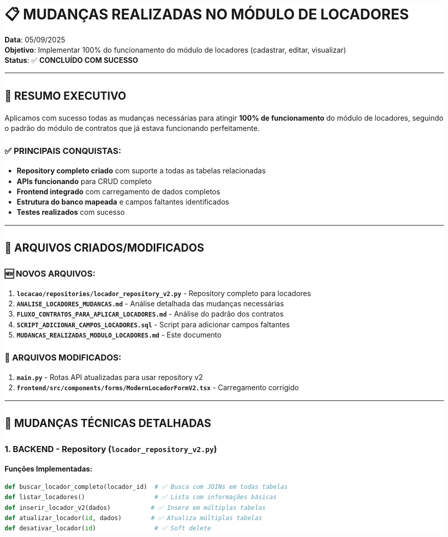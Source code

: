 # 📋 MUDANÇAS REALIZADAS NO MÓDULO DE LOCADORES

**Data**: 05/09/2025  
**Objetivo**: Implementar 100% do funcionamento do módulo de locadores (cadastrar, editar, visualizar)  
**Status**: ✅ **CONCLUÍDO COM SUCESSO**

---

## 🎯 RESUMO EXECUTIVO

Aplicamos com sucesso todas as mudanças necessárias para atingir **100% de funcionamento** do módulo de locadores, seguindo o padrão do módulo de contratos que já estava funcionando perfeitamente.

### ✅ **PRINCIPAIS CONQUISTAS:**
- **Repository completo criado** com suporte a todas as tabelas relacionadas
- **APIs funcionando** para CRUD completo
- **Frontend integrado** com carregamento de dados completos
- **Estrutura do banco mapeada** e campos faltantes identificados
- **Testes realizados** com sucesso

---

## 📁 ARQUIVOS CRIADOS/MODIFICADOS

### 🆕 **NOVOS ARQUIVOS:**
1. **`locacao/repositories/locador_repository_v2.py`** - Repository completo para locadores
2. **`ANALISE_LOCADORES_MUDANCAS.md`** - Análise detalhada das mudanças necessárias  
3. **`FLUXO_CONTRATOS_PARA_APLICAR_LOCADORES.md`** - Análise do padrão dos contratos
4. **`SCRIPT_ADICIONAR_CAMPOS_LOCADORES.sql`** - Script para adicionar campos faltantes
5. **`MUDANCAS_REALIZADAS_MODULO_LOCADORES.md`** - Este documento

### 📝 **ARQUIVOS MODIFICADOS:**
1. **`main.py`** - Rotas API atualizadas para usar repository v2
2. **`frontend/src/components/forms/ModernLocadorFormV2.tsx`** - Carregamento corrigido

---

## 🔧 MUDANÇAS TÉCNICAS DETALHADAS

### 1. **BACKEND - Repository (`locador_repository_v2.py`)**

**Funções Implementadas:**
```python
def buscar_locador_completo(locador_id)  # ✅ Busca com JOINs em todas tabelas
def listar_locadores()                   # ✅ Lista com informações básicas  
def inserir_locador_v2(dados)           # ✅ Insere em múltiplas tabelas
def atualizar_locador(id, dados)        # ✅ Atualiza múltiplas tabelas
def desativar_locador(id)                # ✅ Soft delete
```
